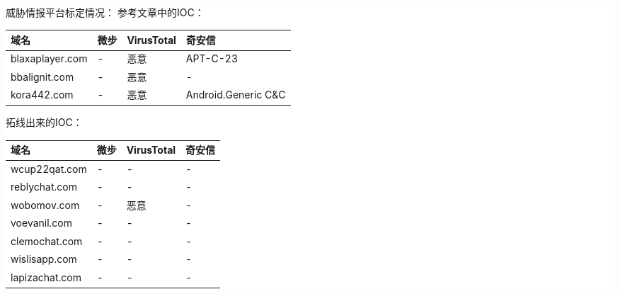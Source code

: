 威胁情报平台标定情况：
参考文章中的IOC：

| 域名  | 微步  | VirusTotal  | 奇安信  |
|:----------|:----------|:----------|:----------|
| blaxaplayer.com    | -    | 恶意    | APT-C-23    |
| bbalignit.com    | -    | 恶意    | -    |
| kora442.com    | -    | 恶意   | Android.Generic C&C    |



拓线出来的IOC：

| 域名  | 微步  | VirusTotal  | 奇安信  |
|:----------|:----------|:----------|:----------|
| wcup22qat.com    | -    | -    | -    |
| reblychat.com    | -   | -    | -    |
| wobomov.com    | -    | 恶意    | -    |
| voevanil.com    | -    | -    | -   |
| clemochat.com    | -    | -    | -    |
| wislisapp.com    | -    | -    | -   |
| lapizachat.com    | -    | -    | -   |